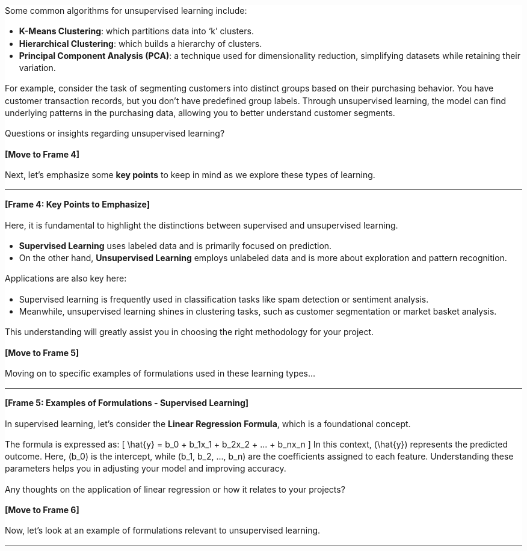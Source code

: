 Some common algorithms for unsupervised learning include:
- **K-Means Clustering**: which partitions data into ‘k’ clusters.
- **Hierarchical Clustering**: which builds a hierarchy of clusters.
- **Principal Component Analysis (PCA)**: a technique used for dimensionality reduction, simplifying datasets while retaining their variation.

For example, consider the task of segmenting customers into distinct groups based on their purchasing behavior. You have customer transaction records, but you don’t have predefined group labels. Through unsupervised learning, the model can find underlying patterns in the purchasing data, allowing you to better understand customer segments.

Questions or insights regarding unsupervised learning? 

**[Move to Frame 4]**

Next, let’s emphasize some **key points** to keep in mind as we explore these types of learning.

---

**[Frame 4: Key Points to Emphasize]**

Here, it is fundamental to highlight the distinctions between supervised and unsupervised learning. 

- **Supervised Learning** uses labeled data and is primarily focused on prediction. 
- On the other hand, **Unsupervised Learning** employs unlabeled data and is more about exploration and pattern recognition.

Applications are also key here:
- Supervised learning is frequently used in classification tasks like spam detection or sentiment analysis.
- Meanwhile, unsupervised learning shines in clustering tasks, such as customer segmentation or market basket analysis.

This understanding will greatly assist you in choosing the right methodology for your project.

**[Move to Frame 5]**

Moving on to specific examples of formulations used in these learning types…

---

**[Frame 5: Examples of Formulations - Supervised Learning]**

In supervised learning, let’s consider the **Linear Regression Formula**, which is a foundational concept. 

The formula is expressed as:
\[
\hat{y} = b_0 + b_1x_1 + b_2x_2 + ... + b_nx_n 
\]
In this context, \(\hat{y}\) represents the predicted outcome. Here, \(b_0\) is the intercept, while \(b_1, b_2, ..., b_n\) are the coefficients assigned to each feature. Understanding these parameters helps you in adjusting your model and improving accuracy.

Any thoughts on the application of linear regression or how it relates to your projects?

**[Move to Frame 6]**

Now, let’s look at an example of formulations relevant to unsupervised learning.

---